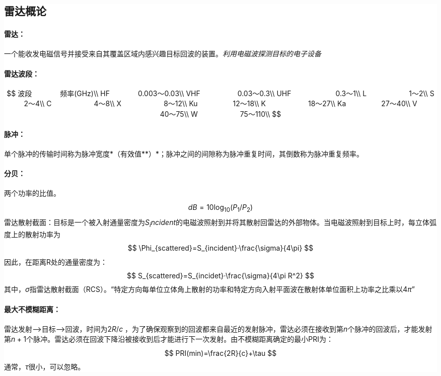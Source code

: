 ## 雷达概论

#### 雷达：

一个能收发电磁信号并接受来自其覆盖区域内感兴趣目标回波的装置。*利用电磁波探测目标的电子设备* 

####  雷达波段：

$$
波段　　　　频率(GHz)\\
HF　　　　0.003～0.03\\
VHF 　　　　　0.03～0.3\\
UHF 　　　　　　0.3～1\\
L　　　　　　1～2\\
S　　　　　　2～4\\
C　　　　　　4～8\\
X　　　　　　8～12\\
Ku　　　　　12～18\\
K　　　　　　18～27\\
Ka　　　　　27～40\\
V　　　　　　40～75\\
W　　　　　　75～110\\
$$

#### 脉冲：

单个脉冲的传输时间称为脉冲宽度*（有效值**）*；脉冲之间的间隙称为脉冲重复时间，其倒数称为脉冲重复频率。

#### 分贝：

两个功率的比值。
$$
dB=10\log_{10}(P_1/P_2)
$$
雷达散射截面：目标是一个被入射通量密度为$S_incident$的电磁波照射到并将其散射回雷达的外部物体。当电磁波照射到目标上时，每立体弧度上的散射功率为
$$
\Phi_{scattered}=S_{incident}·\frac{\sigma}{4\pi}
$$
因此，在距离R处的通量密度为：
$$
S_{scattered}=S_{incidet}·\frac{\sigma}{4\pi R^2}
$$
其中，$\sigma$指雷达散射截面（RCS）。“特定方向每单位立体角上散射的功率和特定方向入射平面波在散射体单位面积上功率之比乘以$4\pi$”

#### 最大不模糊距离：

雷达发射——>目标——>回波，时间为$2R/c$ ，为了确保观察到的回波都来自最近的发射脉冲，雷达必须在接收到第$n$个脉冲的回波后，才能发射第$n+1$个脉冲。雷达必须在回波下降沿被接收到后才能进行下一次发射。由不模糊距离确定的最小PRI为：
$$
PRI(min)=\frac{2R}{c}+\tau
$$
通常，$\tau$很小，可以忽略。
